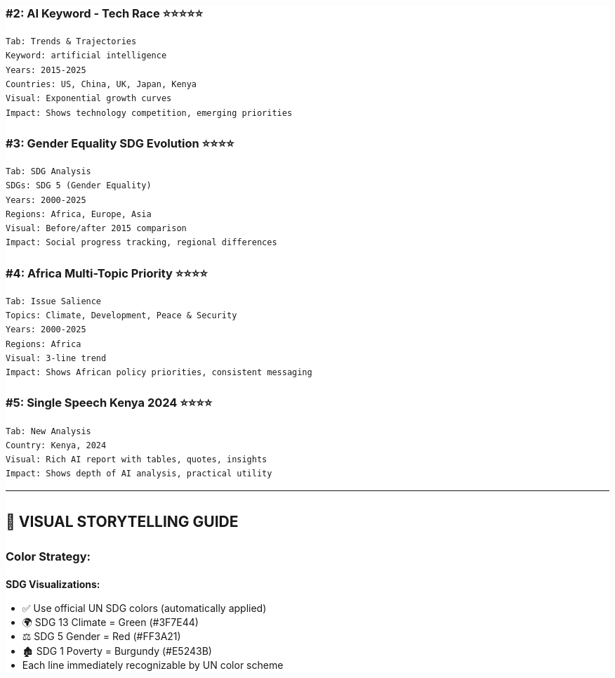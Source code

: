 ### **#2: AI Keyword - Tech Race** ⭐⭐⭐⭐⭐
```
Tab: Trends & Trajectories
Keyword: artificial intelligence
Years: 2015-2025
Countries: US, China, UK, Japan, Kenya
Visual: Exponential growth curves
Impact: Shows technology competition, emerging priorities
```

### **#3: Gender Equality SDG Evolution** ⭐⭐⭐⭐
```
Tab: SDG Analysis
SDGs: SDG 5 (Gender Equality)
Years: 2000-2025
Regions: Africa, Europe, Asia
Visual: Before/after 2015 comparison
Impact: Social progress tracking, regional differences
```

### **#4: Africa Multi-Topic Priority** ⭐⭐⭐⭐
```
Tab: Issue Salience
Topics: Climate, Development, Peace & Security
Years: 2000-2025
Regions: Africa
Visual: 3-line trend
Impact: Shows African policy priorities, consistent messaging
```

### **#5: Single Speech Kenya 2024** ⭐⭐⭐⭐
```
Tab: New Analysis
Country: Kenya, 2024
Visual: Rich AI report with tables, quotes, insights
Impact: Shows depth of AI analysis, practical utility
```

---

## 🎨 **VISUAL STORYTELLING GUIDE**

### **Color Strategy:**

**SDG Visualizations:**
- ✅ Use official UN SDG colors (automatically applied)
- 🌍 SDG 13 Climate = Green (#3F7E44)
- ⚖️ SDG 5 Gender = Red (#FF3A21)
- 🏚️ SDG 1 Poverty = Burgundy (#E5243B)
- Each line immediately recognizable by UN color scheme
